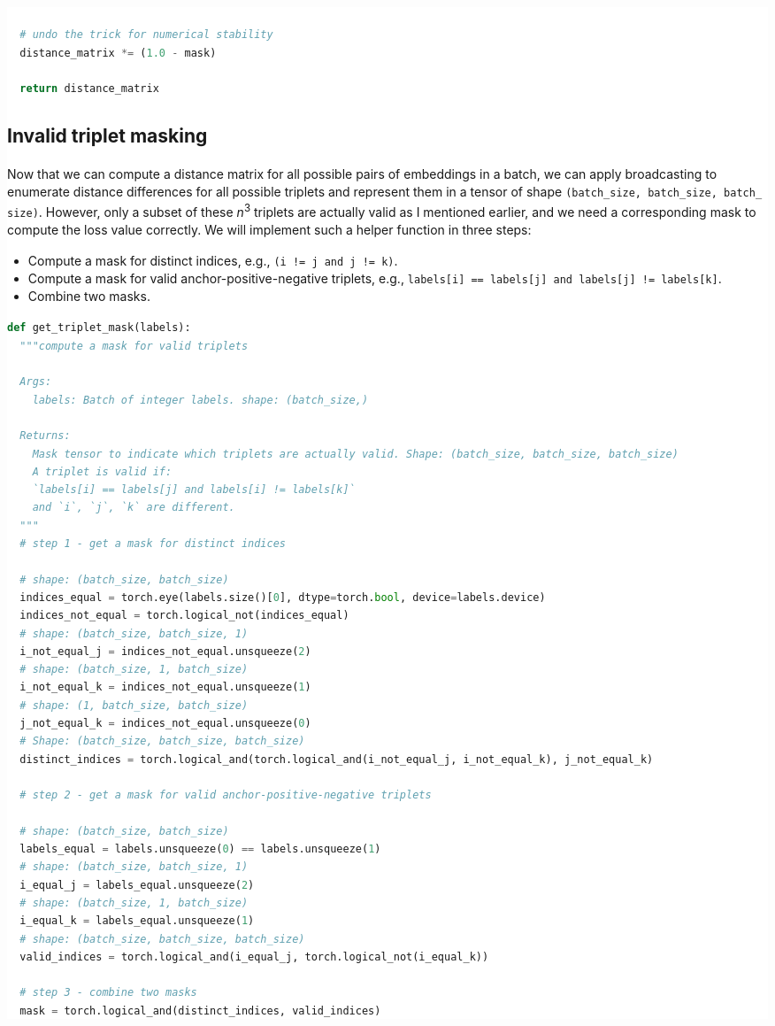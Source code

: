 ```python

  # undo the trick for numerical stability
  distance_matrix *= (1.0 - mask)

  return distance_matrix
```

## Invalid triplet masking

Now that we can compute a distance matrix for all possible pairs of embeddings in a batch,
we can apply broadcasting to enumerate distance differences for all possible triplets and represent them in a tensor of shape `(batch_size, batch_size, batch_size)`.
However, only a subset of these $n^3$ triplets are actually valid as I mentioned earlier,
and we need a corresponding mask to compute the loss value correctly.
We will implement such a helper function in three steps:

- Compute a mask for distinct indices, e.g., `(i != j and j != k)`.
- Compute a mask for valid anchor-positive-negative triplets, e.g., `labels[i] == labels[j] and labels[j] != labels[k]`.
- Combine two masks.


```python
def get_triplet_mask(labels):
  """compute a mask for valid triplets

  Args:
    labels: Batch of integer labels. shape: (batch_size,)

  Returns:
    Mask tensor to indicate which triplets are actually valid. Shape: (batch_size, batch_size, batch_size)
    A triplet is valid if:
    `labels[i] == labels[j] and labels[i] != labels[k]`
    and `i`, `j`, `k` are different.
  """
  # step 1 - get a mask for distinct indices

  # shape: (batch_size, batch_size)
  indices_equal = torch.eye(labels.size()[0], dtype=torch.bool, device=labels.device)
  indices_not_equal = torch.logical_not(indices_equal)
  # shape: (batch_size, batch_size, 1)
  i_not_equal_j = indices_not_equal.unsqueeze(2)
  # shape: (batch_size, 1, batch_size)
  i_not_equal_k = indices_not_equal.unsqueeze(1)
  # shape: (1, batch_size, batch_size)
  j_not_equal_k = indices_not_equal.unsqueeze(0)
  # Shape: (batch_size, batch_size, batch_size)
  distinct_indices = torch.logical_and(torch.logical_and(i_not_equal_j, i_not_equal_k), j_not_equal_k)

  # step 2 - get a mask for valid anchor-positive-negative triplets

  # shape: (batch_size, batch_size)
  labels_equal = labels.unsqueeze(0) == labels.unsqueeze(1)
  # shape: (batch_size, batch_size, 1)
  i_equal_j = labels_equal.unsqueeze(2)
  # shape: (batch_size, 1, batch_size)
  i_equal_k = labels_equal.unsqueeze(1)
  # shape: (batch_size, batch_size, batch_size)
  valid_indices = torch.logical_and(i_equal_j, torch.logical_not(i_equal_k))

  # step 3 - combine two masks
  mask = torch.logical_and(distinct_indices, valid_indices)
```